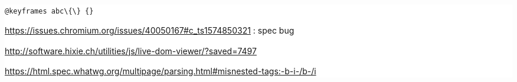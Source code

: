 ```@keyframes abc\{\} {}```

https://issues.chromium.org/issues/40050167#c_ts1574850321 : spec bug

http://software.hixie.ch/utilities/js/live-dom-viewer/?saved=7497

https://html.spec.whatwg.org/multipage/parsing.html#misnested-tags:-b-i-/b-/i




